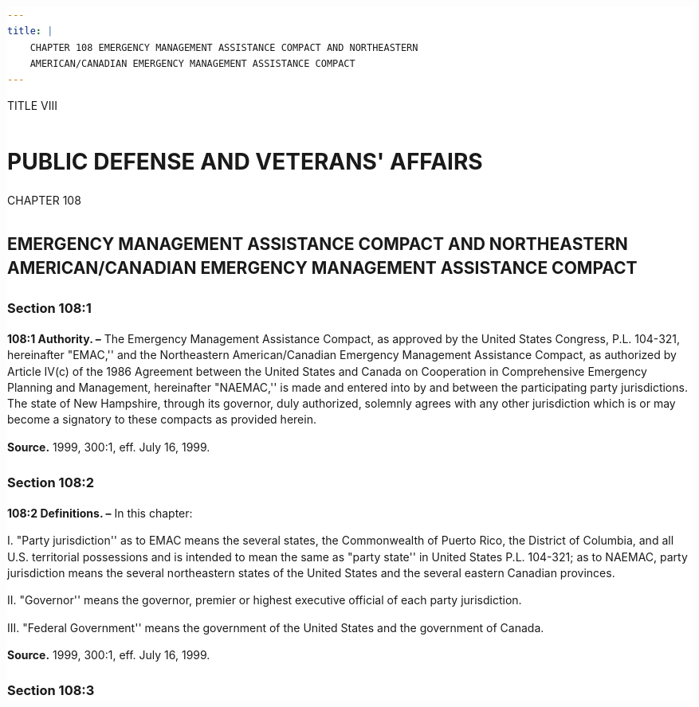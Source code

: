 ```yaml
---
title: |
    CHAPTER 108 EMERGENCY MANAGEMENT ASSISTANCE COMPACT AND NORTHEASTERN
    AMERICAN/CANADIAN EMERGENCY MANAGEMENT ASSISTANCE COMPACT
---
```


TITLE VIII
                                             
PUBLIC DEFENSE AND VETERANS' AFFAIRS
====================================

CHAPTER 108
                                             
EMERGENCY MANAGEMENT ASSISTANCE COMPACT AND NORTHEASTERN AMERICAN/CANADIAN EMERGENCY MANAGEMENT ASSISTANCE COMPACT
------------------------------------------------------------------------------------------------------------------

### Section 108:1

 **108:1 Authority. –** The Emergency Management Assistance Compact,
as approved by the United States Congress, P.L. 104-321, hereinafter
"EMAC,'' and the Northeastern American/Canadian Emergency Management
Assistance Compact, as authorized by Article IV(c) of the 1986 Agreement
between the United States and Canada on Cooperation in Comprehensive
Emergency Planning and Management, hereinafter "NAEMAC,'' is made and
entered into by and between the participating party jurisdictions. The
state of New Hampshire, through its governor, duly authorized, solemnly
agrees with any other jurisdiction which is or may become a signatory to
these compacts as provided herein.

**Source.** 1999, 300:1, eff. July 16, 1999.

### Section 108:2

 **108:2 Definitions. –** In this chapter:
                                             
 I. "Party jurisdiction'' as to EMAC means the several states, the
Commonwealth of Puerto Rico, the District of Columbia, and all U.S.
territorial possessions and is intended to mean the same as "party
state'' in United States P.L. 104-321; as to NAEMAC, party jurisdiction
means the several northeastern states of the United States and the
several eastern Canadian provinces.
                                             
 II. "Governor'' means the governor, premier or highest executive
official of each party jurisdiction.
                                             
 III. "Federal Government'' means the government of the United States
and the government of Canada.

**Source.** 1999, 300:1, eff. July 16, 1999.

### Section 108:3
